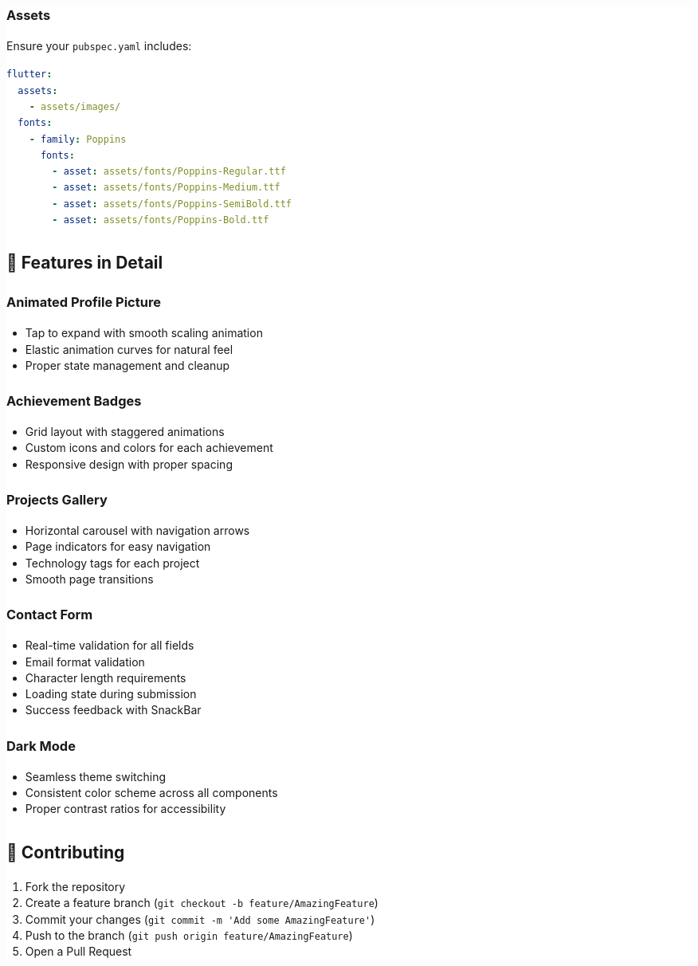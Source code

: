 ### Assets
Ensure your `pubspec.yaml` includes:

```yaml
flutter:
  assets:
    - assets/images/
  fonts:
    - family: Poppins
      fonts:
        - asset: assets/fonts/Poppins-Regular.ttf
        - asset: assets/fonts/Poppins-Medium.ttf
        - asset: assets/fonts/Poppins-SemiBold.ttf
        - asset: assets/fonts/Poppins-Bold.ttf
```

## 🎯 Features in Detail

### Animated Profile Picture
- Tap to expand with smooth scaling animation
- Elastic animation curves for natural feel
- Proper state management and cleanup

### Achievement Badges
- Grid layout with staggered animations
- Custom icons and colors for each achievement
- Responsive design with proper spacing

### Projects Gallery
- Horizontal carousel with navigation arrows
- Page indicators for easy navigation
- Technology tags for each project
- Smooth page transitions

### Contact Form
- Real-time validation for all fields
- Email format validation
- Character length requirements
- Loading state during submission
- Success feedback with SnackBar

### Dark Mode
- Seamless theme switching
- Consistent color scheme across all components
- Proper contrast ratios for accessibility

## 🤝 Contributing

1. Fork the repository
2. Create a feature branch (`git checkout -b feature/AmazingFeature`)
3. Commit your changes (`git commit -m 'Add some AmazingFeature'`)
4. Push to the branch (`git push origin feature/AmazingFeature`)
5. Open a Pull Request
